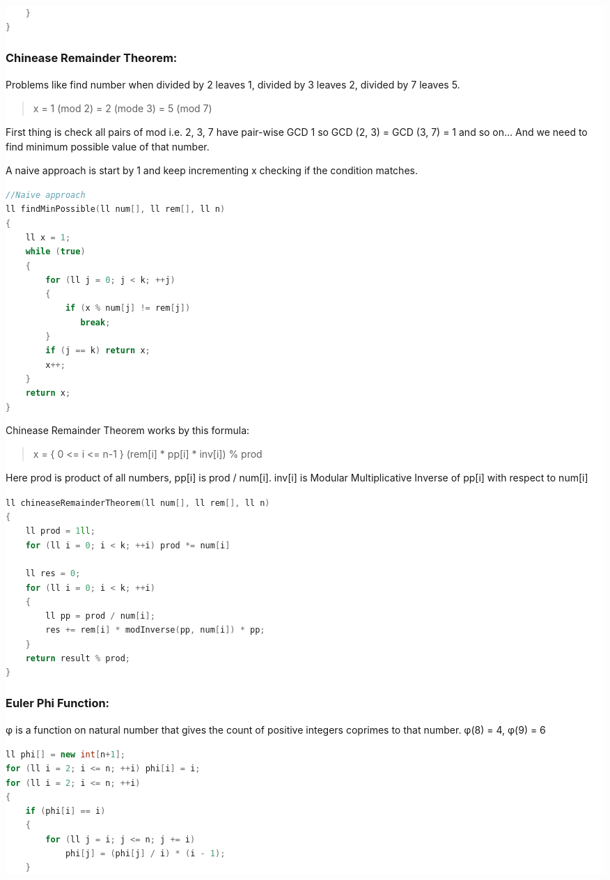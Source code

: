 ```c++
    }
}
```

### Chinease Remainder Theorem:
Problems like find number when divided by 2 leaves 1, divided by 3 leaves 2, divided by 7 leaves 5.
> x = 1 (mod 2) = 2 (mode 3) = 5 (mod 7)

First thing is check all pairs of mod i.e. 2, 3, 7 have pair-wise GCD 1 so GCD (2, 3) = GCD (3, 7) = 1 and so on... And we need to find minimum possible value of that number.

A naive approach is start by 1 and keep incrementing x checking if the condition matches.
```c++
//Naive approach
ll findMinPossible(ll num[], ll rem[], ll n)
{
    ll x = 1;
    while (true) 
    {
        for (ll j = 0; j < k; ++j)
        {
            if (x % num[j] != rem[j])
               break;
        }
        if (j == k) return x;
        x++;
    }
    return x;
}
```

Chinease Remainder Theorem works by this formula:
> x = { 0 <= i <= n-1 } (rem[i] * pp[i] * inv[i]) % prod

Here prod is product of all numbers, pp[i] is prod / num[i]. inv[i] is Modular Multiplicative Inverse of pp[i] with respect to num[i]

```c++
ll chineaseRemainderTheorem(ll num[], ll rem[], ll n) 
{
    ll prod = 1ll;
    for (ll i = 0; i < k; ++i) prod *= num[i]

    ll res = 0;
    for (ll i = 0; i < k; ++i)
    {
        ll pp = prod / num[i];
        res += rem[i] * modInverse(pp, num[i]) * pp;
    }
    return result % prod;
}
```

### Euler Phi Function:
φ is a function on natural number that gives the count of positive integers coprimes to that number. φ(8) = 4, φ(9) = 6
```c++
ll phi[] = new int[n+1];
for (ll i = 2; i <= n; ++i) phi[i] = i;
for (ll i = 2; i <= n; ++i)
{
    if (phi[i] == i)
    {
        for (ll j = i; j <= n; j += i)
            phi[j] = (phi[j] / i) * (i - 1);
    }
```